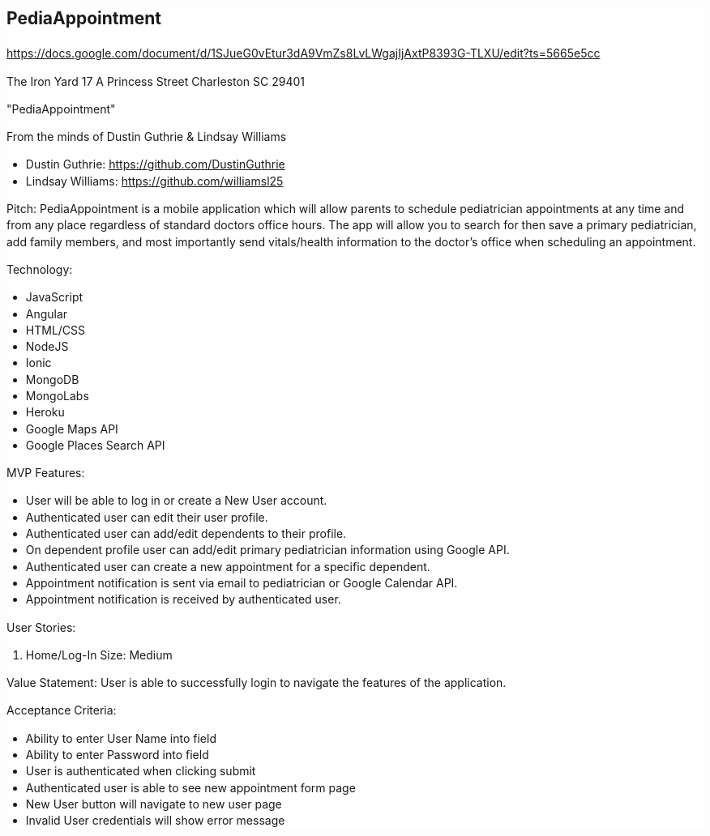 
## PediaAppointment

https://docs.google.com/document/d/1SJueG0vEtur3dA9VmZs8LvLWgajIjAxtP8393G-TLXU/edit?ts=5665e5cc

The Iron Yard
17 A Princess Street
Charleston SC 29401

"PediaAppointment"

From the minds of Dustin Guthrie & Lindsay Williams
- Dustin Guthrie:  https://github.com/DustinGuthrie
- Lindsay Williams:  https://github.com/williamsl25

Pitch:
PediaAppointment is a mobile application which will allow parents to schedule pediatrician appointments at any time and from any place regardless of standard doctors office hours.  The app will allow you to search for then save a primary pediatrician, add family members, and most importantly send vitals/health information to the doctor’s office when scheduling an appointment.

Technology:
- JavaScript
- Angular
- HTML/CSS
- NodeJS
-  Ionic
-  MongoDB
-  MongoLabs
-  Heroku
-  Google Maps API
-  Google Places Search API

MVP Features:
- User will be able to log in or create a New User account.
- Authenticated user can edit their user profile.
- Authenticated user can add/edit dependents to their profile.
- On dependent profile user can add/edit primary pediatrician information using Google API.
- Authenticated user can create a new appointment for a specific dependent.
- Appointment notification is sent via email to pediatrician or Google Calendar API.
- Appointment notification is received by authenticated user.

User Stories:

1) Home/Log-In
Size: 	Medium

Value Statement:
User is able to successfully login to navigate the features of the application.

Acceptance Criteria:
- Ability to enter User Name into field
- Ability to enter Password into field
- User is authenticated when clicking submit
- Authenticated user is able to see new appointment form page
- New User button will navigate to new user page
- Invalid User credentials will show error message
